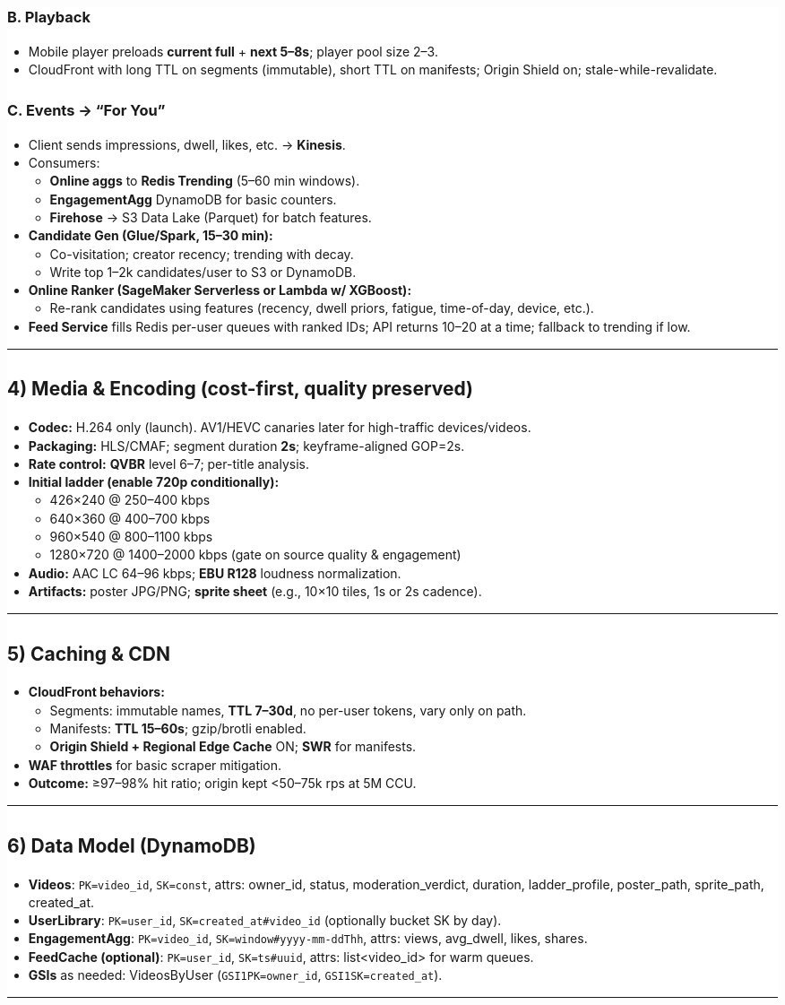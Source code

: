 ### B. Playback
- Mobile player preloads **current full** + **next 5–8s**; player pool size 2–3.
- CloudFront with long TTL on segments (immutable), short TTL on manifests; Origin Shield on; stale-while-revalidate.

### C. Events → “For You”
- Client sends impressions, dwell, likes, etc. → **Kinesis**.
- Consumers:
  - **Online aggs** to **Redis Trending** (5–60 min windows).
  - **EngagementAgg** DynamoDB for basic counters.
  - **Firehose** → S3 Data Lake (Parquet) for batch features.
- **Candidate Gen (Glue/Spark, 15–30 min):**
  - Co-visitation; creator recency; trending with decay.
  - Write top 1–2k candidates/user to S3 or DynamoDB.
- **Online Ranker (SageMaker Serverless or Lambda w/ XGBoost):**
  - Re-rank candidates using features (recency, dwell priors, fatigue, time-of-day, device, etc.).
- **Feed Service** fills Redis per-user queues with ranked IDs; API returns 10–20 at a time; fallback to trending if low.

---

## 4) Media & Encoding (cost-first, quality preserved)
- **Codec:** H.264 only (launch). AV1/HEVC canaries later for high-traffic devices/videos.
- **Packaging:** HLS/CMAF; segment duration **2s**; keyframe-aligned GOP=2s.
- **Rate control:** **QVBR** level 6–7; per-title analysis.
- **Initial ladder (enable 720p conditionally):**
  - 426×240 @ 250–400 kbps
  - 640×360 @ 400–700 kbps
  - 960×540 @ 800–1100 kbps
  - 1280×720 @ 1400–2000 kbps (gate on source quality & engagement)
- **Audio:** AAC LC 64–96 kbps; **EBU R128** loudness normalization.
- **Artifacts:** poster JPG/PNG; **sprite sheet** (e.g., 10×10 tiles, 1s or 2s cadence).

---

## 5) Caching & CDN
- **CloudFront behaviors:**
  - Segments: immutable names, **TTL 7–30d**, no per-user tokens, vary only on path.
  - Manifests: **TTL 15–60s**; gzip/brotli enabled.
  - **Origin Shield + Regional Edge Cache** ON; **SWR** for manifests.
- **WAF throttles** for basic scraper mitigation.
- **Outcome:** ≥97–98% hit ratio; origin kept <50–75k rps at 5M CCU.

---

## 6) Data Model (DynamoDB)
- **Videos**: `PK=video_id`, `SK=const`, attrs: owner_id, status, moderation_verdict, duration, ladder_profile, poster_path, sprite_path, created_at.
- **UserLibrary**: `PK=user_id`, `SK=created_at#video_id` (optionally bucket SK by day).
- **EngagementAgg**: `PK=video_id`, `SK=window#yyyy-mm-ddThh`, attrs: views, avg_dwell, likes, shares.
- **FeedCache (optional)**: `PK=user_id`, `SK=ts#uuid`, attrs: list<video_id> for warm queues.
- **GSIs** as needed: VideosByUser (`GSI1PK=owner_id`, `GSI1SK=created_at`).

---